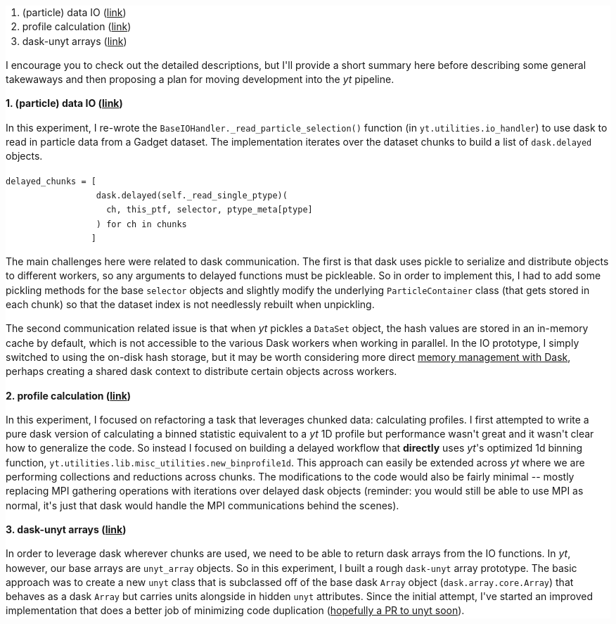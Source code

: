 1. (particle) data IO ([link](https://hackmd.io/@chavlin/SJvD-iXAw))
2. profile calculation ([link](https://hackmd.io/@chavlin/BJDVGiX0P))
3. dask-unyt arrays ([link](https://hackmd.io/@chavlin/HyknMi7RD))

I encourage you to check out the detailed descriptions, but I'll provide a short summary here before describing some general takewaways and then proposing a plan for moving development into the *yt* pipeline. 

**1. (particle) data IO ([link](https://hackmd.io/@chavlin/SJvD-iXAw))**

In this experiment, I re-wrote the `BaseIOHandler._read_particle_selection()` function (in `yt.utilities.io_handler`) to use dask to read in particle data from a Gadget dataset. The implementation iterates over the dataset chunks to build a list of `dask.delayed` objects. 

```python=
delayed_chunks = [               
                  dask.delayed(self._read_single_ptype)(
                    ch, this_ptf, selector, ptype_meta[ptype]
                  ) for ch in chunks
                 ]
```

The main challenges here were related to dask communication. The first is that dask uses pickle to serialize and distribute objects to different workers, so any arguments to delayed functions must be pickleable. So in order to implement this, I had to add some pickling methods for the base `selector` objects and slightly modify the underlying `ParticleContainer` class (that gets stored in each chunk) so that the dataset index is not needlessly rebuilt when unpickling. 

The second communication related issue is that when *yt* pickles a `DataSet` object, the hash values are stored in an in-memory cache by default, which is not accessible to the various Dask workers when working in parallel. In the IO prototype, I simply switched to using the on-disk hash storage, but it may be worth considering more direct [memory management with Dask](https://distributed.dask.org/en/latest/memory.html), perhaps creating a shared dask context to distribute certain objects across workers. 

**2. profile calculation ([link](https://hackmd.io/@chavlin/BJDVGiX0P))**

In this experiment, I focused on refactoring a task that leverages chunked data: calculating profiles. I first attempted to write a pure dask version of calculating a binned statistic equivalent to a *yt* 1D profile but performance wasn't great and it wasn't clear how to generalize the code. So instead I focused on building a delayed workflow that **directly** uses *yt*'s optimized 1d binning function, `yt.utilities.lib.misc_utilities.new_binprofile1d`. This approach can easily be extended across *yt* where we are performing collections and reductions across chunks. The modifications to the code would also be fairly minimal -- mostly replacing MPI gathering operations with iterations over delayed dask objects (reminder: you would still be able to use MPI as normal, it's just that dask would handle the MPI communications behind the scenes).

**3. dask-unyt arrays ([link](https://hackmd.io/@chavlin/HyknMi7RD))**

In order to leverage dask wherever chunks are used, we need to be able to return dask arrays from the IO functions. In *yt*, however, our base arrays are `unyt_array` objects. So in this experiment, I built a rough `dask-unyt` array prototype. The basic approach was to create a new `unyt` class that is subclassed off of the base dask `Array` object (`dask.array.core.Array`) that behaves as a dask `Array` but carries units alongside in hidden `unyt` attributes. Since the initial attempt, I've started an improved implementation that does a better job of minimizing code duplication ([hopefully a PR to unyt soon](https://github.com/chrishavlin/unyt/tree/dask_unyt)). 
